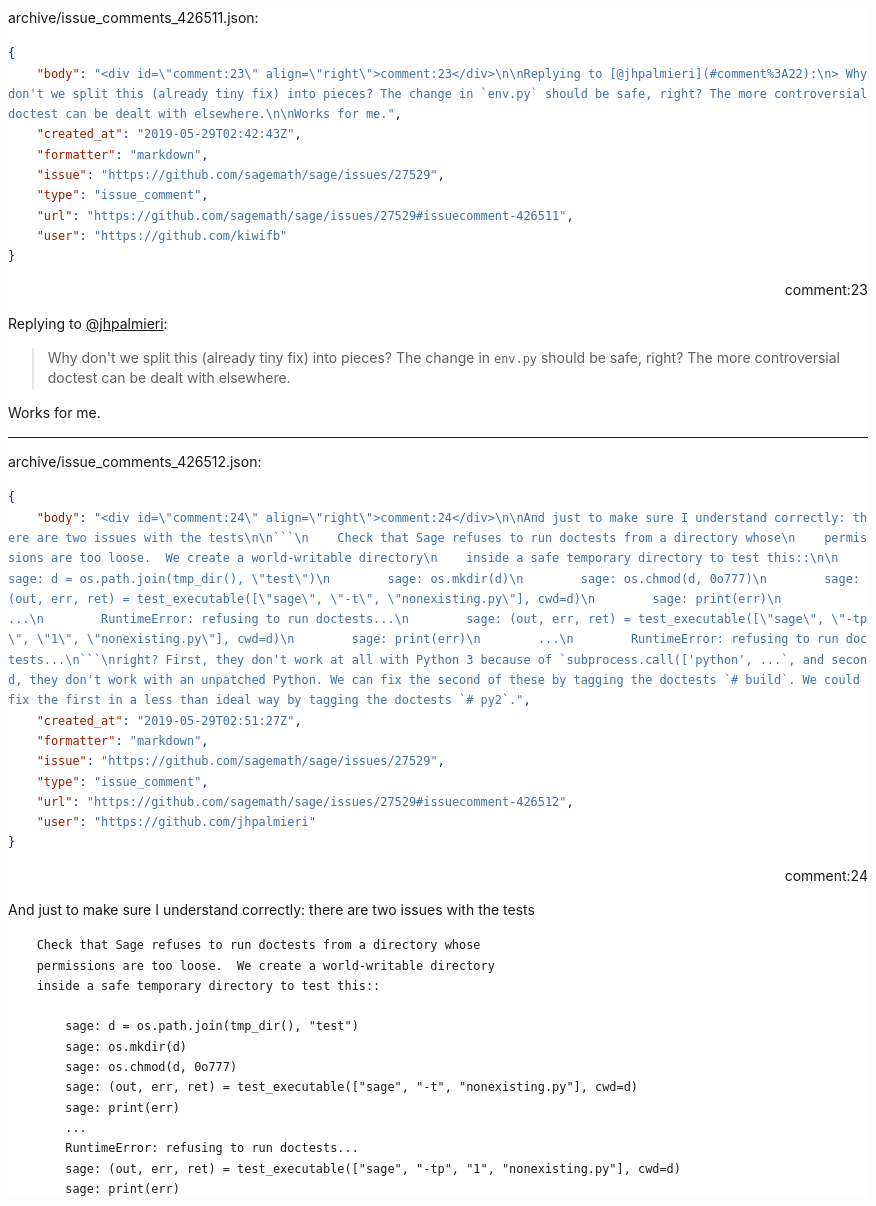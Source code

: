 archive/issue_comments_426511.json:
```json
{
    "body": "<div id=\"comment:23\" align=\"right\">comment:23</div>\n\nReplying to [@jhpalmieri](#comment%3A22):\n> Why don't we split this (already tiny fix) into pieces? The change in `env.py` should be safe, right? The more controversial doctest can be dealt with elsewhere.\n\nWorks for me.",
    "created_at": "2019-05-29T02:42:43Z",
    "formatter": "markdown",
    "issue": "https://github.com/sagemath/sage/issues/27529",
    "type": "issue_comment",
    "url": "https://github.com/sagemath/sage/issues/27529#issuecomment-426511",
    "user": "https://github.com/kiwifb"
}
```

<div id="comment:23" align="right">comment:23</div>

Replying to [@jhpalmieri](#comment%3A22):
> Why don't we split this (already tiny fix) into pieces? The change in `env.py` should be safe, right? The more controversial doctest can be dealt with elsewhere.

Works for me.



---

archive/issue_comments_426512.json:
```json
{
    "body": "<div id=\"comment:24\" align=\"right\">comment:24</div>\n\nAnd just to make sure I understand correctly: there are two issues with the tests\n\n```\n    Check that Sage refuses to run doctests from a directory whose\n    permissions are too loose.  We create a world-writable directory\n    inside a safe temporary directory to test this::\n\n        sage: d = os.path.join(tmp_dir(), \"test\")\n        sage: os.mkdir(d)\n        sage: os.chmod(d, 0o777)\n        sage: (out, err, ret) = test_executable([\"sage\", \"-t\", \"nonexisting.py\"], cwd=d)\n        sage: print(err)\n        ...\n        RuntimeError: refusing to run doctests...\n        sage: (out, err, ret) = test_executable([\"sage\", \"-tp\", \"1\", \"nonexisting.py\"], cwd=d)\n        sage: print(err)\n        ...\n        RuntimeError: refusing to run doctests...\n```\nright? First, they don't work at all with Python 3 because of `subprocess.call(['python', ...`, and second, they don't work with an unpatched Python. We can fix the second of these by tagging the doctests `# build`. We could fix the first in a less than ideal way by tagging the doctests `# py2`.",
    "created_at": "2019-05-29T02:51:27Z",
    "formatter": "markdown",
    "issue": "https://github.com/sagemath/sage/issues/27529",
    "type": "issue_comment",
    "url": "https://github.com/sagemath/sage/issues/27529#issuecomment-426512",
    "user": "https://github.com/jhpalmieri"
}
```

<div id="comment:24" align="right">comment:24</div>

And just to make sure I understand correctly: there are two issues with the tests

```
    Check that Sage refuses to run doctests from a directory whose
    permissions are too loose.  We create a world-writable directory
    inside a safe temporary directory to test this::

        sage: d = os.path.join(tmp_dir(), "test")
        sage: os.mkdir(d)
        sage: os.chmod(d, 0o777)
        sage: (out, err, ret) = test_executable(["sage", "-t", "nonexisting.py"], cwd=d)
        sage: print(err)
        ...
        RuntimeError: refusing to run doctests...
        sage: (out, err, ret) = test_executable(["sage", "-tp", "1", "nonexisting.py"], cwd=d)
        sage: print(err)
```